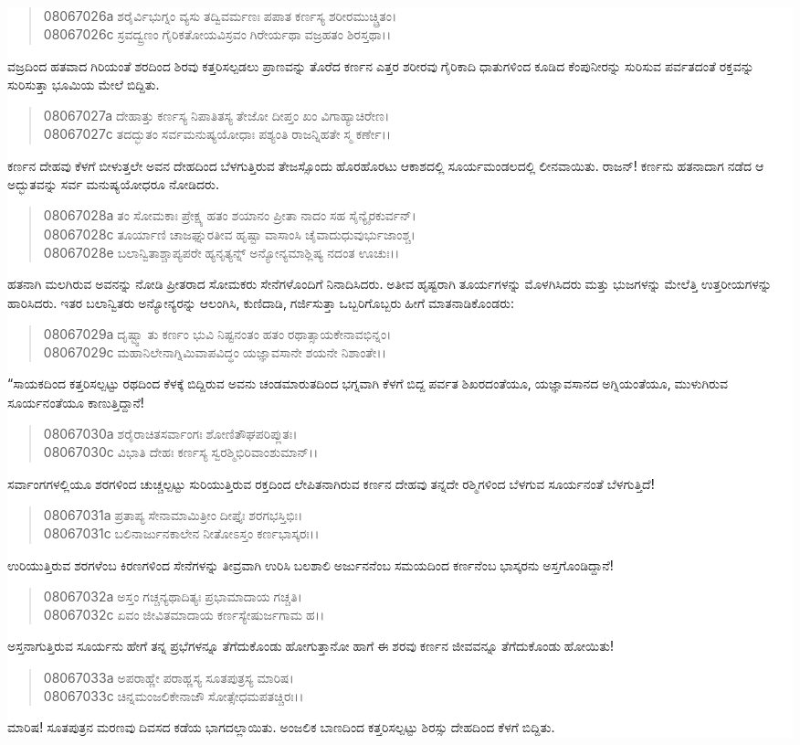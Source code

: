 > 08067026a ಶರೈರ್ವಿಭುಗ್ನಂ ವ್ಯಸು ತದ್ವಿವರ್ಮಣಃ
	ಪಪಾತ ಕರ್ಣಸ್ಯ ಶರೀರಮುಚ್ಚ್ರಿತಂ।  
> 08067026c ಸ್ರವದ್ವ್ರಣಂ ಗೈರಿಕತೋಯವಿಸ್ರವಂ
	ಗಿರೇರ್ಯಥಾ ವಜ್ರಹತಂ ಶಿರಸ್ತಥಾ।।  

ವಜ್ರದಿಂದ ಹತವಾದ ಗಿರಿಯಂತೆ ಶರದಿಂದ ಶಿರವು ಕತ್ತರಿಸಲ್ಪಡಲು ಪ್ರಾಣವನ್ನು ತೊರೆದ ಕರ್ಣನ ಎತ್ತರ ಶರೀರವು ಗೈರಿಕಾದಿ ಧಾತುಗಳಿಂದ ಕೂಡಿದ ಕೆಂಪುನೀರನ್ನು ಸುರಿಸುವ ಪರ್ವತದಂತೆ ರಕ್ತವನ್ನು ಸುರಿಸುತ್ತಾ ಭೂಮಿಯ ಮೇಲೆ ಬಿದ್ದಿತು.

> 08067027a ದೇಹಾತ್ತು ಕರ್ಣಸ್ಯ ನಿಪಾತಿತಸ್ಯ
	ತೇಜೋ ದೀಪ್ತಂ ಖಂ ವಿಗಾಹ್ಯಾಚಿರೇಣ।  
> 08067027c ತದದ್ಭುತಂ ಸರ್ವಮನುಷ್ಯಯೋಧಾಃ
	ಪಶ್ಯಂತಿ ರಾಜನ್ನಿಹತೇ ಸ್ಮ ಕರ್ಣೇ।।  

ಕರ್ಣನ ದೇಹವು ಕೆಳಗೆ ಬೀಳುತ್ತಲೇ ಅವನ ದೇಹದಿಂದ ಬೆಳಗುತ್ತಿರುವ ತೇಜಸ್ಸೊಂದು ಹೊರಹೊರಟು ಆಕಾಶದಲ್ಲಿ ಸೂರ್ಯಮಂಡಲದಲ್ಲಿ ಲೀನವಾಯಿತು. ರಾಜನ್! ಕರ್ಣನು ಹತನಾದಾಗ ನಡೆದ ಆ ಅದ್ಭುತವನ್ನು ಸರ್ವ ಮನುಷ್ಯಯೋಧರೂ ನೋಡಿದರು.

> 08067028a ತಂ ಸೋಮಕಾಃ ಪ್ರೇಕ್ಷ್ಯ ಹತಂ ಶಯಾನಂ
	ಪ್ರೀತಾ ನಾದಂ ಸಹ ಸೈನ್ಯೈರಕುರ್ವನ್।  
> 08067028c ತೂರ್ಯಾಣಿ ಚಾಜಘ್ನುರತೀವ ಹೃಷ್ಟಾ
	ವಾಸಾಂಸಿ ಚೈವಾದುಧುವುರ್ಭುಜಾಂಶ್ಚ।  
> 08067028e ಬಲಾನ್ವಿತಾಶ್ಚಾಪ್ಯಪರೇ ಹ್ಯನೃತ್ಯನ್ನ್
	ಅನ್ಯೋನ್ಯಮಾಶ್ಲಿಷ್ಯ ನದಂತ ಊಚುಃ।।   

ಹತನಾಗಿ ಮಲಗಿರುವ ಅವನನ್ನು ನೋಡಿ ಪ್ರೀತರಾದ ಸೋಮಕರು ಸೇನೆಗಳೊಂದಿಗೆ ನಿನಾದಿಸಿದರು. ಅತೀವ ಹೃಷ್ಟರಾಗಿ ತೂರ್ಯಗಳನ್ನು ಮೊಳಗಿಸಿದರು ಮತ್ತು ಭುಜಗಳನ್ನು ಮೇಲೆತ್ತಿ ಉತ್ತರೀಯಗಳನ್ನು ಹಾರಿಸಿದರು. ಇತರ ಬಲಾನ್ವಿತರು ಅನ್ಯೋನ್ಯರನ್ನು ಆಲಂಗಿಸಿ, ಕುಣಿದಾಡಿ, ಗರ್ಜಿಸುತ್ತಾ ಒಬ್ಬರಿಗೊಬ್ಬರು ಹೀಗೆ ಮಾತನಾಡಿಕೊಂಡರು:

> 08067029a ದೃಷ್ಟ್ವಾ ತು ಕರ್ಣಂ ಭುವಿ ನಿಷ್ಟನಂತಂ
	ಹತಂ ರಥಾತ್ಸಾಯಕೇನಾವಭಿನ್ನಂ।   
> 08067029c ಮಹಾನಿಲೇನಾಗ್ನಿಮಿವಾಪವಿದ್ಧಂ
	ಯಜ್ಞಾವಸಾನೇ ಶಯನೇ ನಿಶಾಂತೇ।।   

“ಸಾಯಕದಿಂದ ಕತ್ತರಿಸಲ್ಪಟ್ಟು ರಥದಿಂದ ಕೆಳಕ್ಕೆ ಬಿದ್ದಿರುವ ಅವನು ಚಂಡಮಾರುತದಿಂದ ಭಗ್ನವಾಗಿ ಕೆಳಗೆ ಬಿದ್ದ ಪರ್ವತ ಶಿಖರದಂತೆಯೂ, ಯಜ್ಞಾವಸಾನದ ಅಗ್ನಿಯಂತೆಯೂ, ಮುಳುಗಿರುವ ಸೂರ್ಯನಂತೆಯೂ ಕಾಣುತ್ತಿದ್ದಾನೆ!

> 08067030a ಶರೈರಾಚಿತಸರ್ವಾಂಗಃ ಶೋಣಿತೌಘಪರಿಪ್ಲುತಃ।   
08067030c ವಿಭಾತಿ ದೇಹಃ ಕರ್ಣಸ್ಯ ಸ್ವರಶ್ಮಿಭಿರಿವಾಂಶುಮಾನ್।।

ಸರ್ವಾಂಗಗಳಲ್ಲಿಯೂ ಶರಗಳಿಂದ ಚುಚ್ಚಲ್ಪಟ್ಟು ಸುರಿಯುತ್ತಿರುವ ರಕ್ತದಿಂದ ಲೇಪಿತನಾಗಿರುವ ಕರ್ಣನ ದೇಹವು ತನ್ನದೇ ರಶ್ಮಿಗಳಿಂದ ಬೆಳಗುವ ಸೂರ್ಯನಂತೆ ಬೆಳಗುತ್ತಿದೆ!

> 08067031a ಪ್ರತಾಪ್ಯ ಸೇನಾಮಾಮಿತ್ರೀಂ ದೀಪ್ತೈಃ ಶರಗಭಸ್ತಿಭಿಃ।   
08067031c ಬಲಿನಾರ್ಜುನಕಾಲೇನ ನೀತೋಽಸ್ತಂ ಕರ್ಣಭಾಸ್ಕರಃ।।

ಉರಿಯುತ್ತಿರುವ ಶರಗಳೆಂಬ ಕಿರಣಗಳಿಂದ ಸೇನೆಗಳನ್ನು ತೀವ್ರವಾಗಿ ಉರಿಸಿ ಬಲಶಾಲಿ ಅರ್ಜುನನೆಂಬ ಸಮಯದಿಂದ ಕರ್ಣನೆಂಬ ಭಾಸ್ಕರನು ಅಸ್ತಗೊಂಡಿದ್ದಾನೆ!

> 08067032a ಅಸ್ತಂ ಗಚ್ಚನ್ಯಥಾದಿತ್ಯಃ ಪ್ರಭಾಮಾದಾಯ ಗಚ್ಚತಿ।   
08067032c ಏವಂ ಜೀವಿತಮಾದಾಯ ಕರ್ಣಸ್ಯೇಷುರ್ಜಗಾಮ ಹ।।

ಅಸ್ತನಾಗುತ್ತಿರುವ ಸೂರ್ಯನು ಹೇಗೆ ತನ್ನ ಪ್ರಭೆಗಳನ್ನೂ ತೆಗೆದುಕೊಂಡು ಹೋಗುತ್ತಾನೋ ಹಾಗೆ ಈ ಶರವು ಕರ್ಣನ ಜೀವವನ್ನೂ ತೆಗೆದುಕೊಂಡು ಹೋಯಿತು!

> 08067033a ಅಪರಾಹ್ಣೇ ಪರಾಹ್ಣಸ್ಯ ಸೂತಪುತ್ರಸ್ಯ ಮಾರಿಷ।   
08067033c ಚಿನ್ನಮಂಜಲಿಕೇನಾಜೌ ಸೋತ್ಸೇಧಮಪತಚ್ಚಿರಃ।।

ಮಾರಿಷ! ಸೂತಪುತ್ರನ ಮರಣವು ದಿವಸದ ಕಡೆಯ ಭಾಗದಲ್ಲಾಯಿತು. ಅಂಜಲಿಕ ಬಾಣದಿಂದ ಕತ್ತರಿಸಲ್ಪಟ್ಟು ಶಿರಸ್ಸು ದೇಹದಿಂದ ಕೆಳಗೆ ಬಿದ್ದಿತು.
